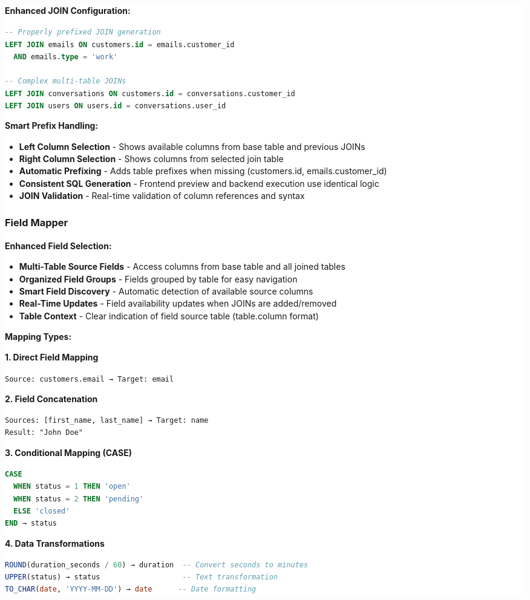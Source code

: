 **Enhanced JOIN Configuration:**

```sql
-- Properly prefixed JOIN generation
LEFT JOIN emails ON customers.id = emails.customer_id
  AND emails.type = 'work'

-- Complex multi-table JOINs
LEFT JOIN conversations ON customers.id = conversations.customer_id
LEFT JOIN users ON users.id = conversations.user_id
```

**Smart Prefix Handling:**

- **Left Column Selection** - Shows available columns from base table and previous JOINs
- **Right Column Selection** - Shows columns from selected join table
- **Automatic Prefixing** - Adds table prefixes when missing (customers.id, emails.customer_id)
- **Consistent SQL Generation** - Frontend preview and backend execution use identical logic
- **JOIN Validation** - Real-time validation of column references and syntax

### Field Mapper

**Enhanced Field Selection:**

-   **Multi-Table Source Fields** - Access columns from base table and all joined tables
-   **Organized Field Groups** - Fields grouped by table for easy navigation
-   **Smart Field Discovery** - Automatic detection of available source columns
-   **Real-Time Updates** - Field availability updates when JOINs are added/removed
-   **Table Context** - Clear indication of field source table (table.column format)

**Mapping Types:**

**1. Direct Field Mapping**

```
Source: customers.email → Target: email
```

**2. Field Concatenation**

```
Sources: [first_name, last_name] → Target: name
Result: "John Doe"
```

**3. Conditional Mapping (CASE)**

```sql
CASE
  WHEN status = 1 THEN 'open'
  WHEN status = 2 THEN 'pending'
  ELSE 'closed'
END → status
```

**4. Data Transformations**

```sql
ROUND(duration_seconds / 60) → duration  -- Convert seconds to minutes
UPPER(status) → status                   -- Text transformation
TO_CHAR(date, 'YYYY-MM-DD') → date      -- Date formatting
```
